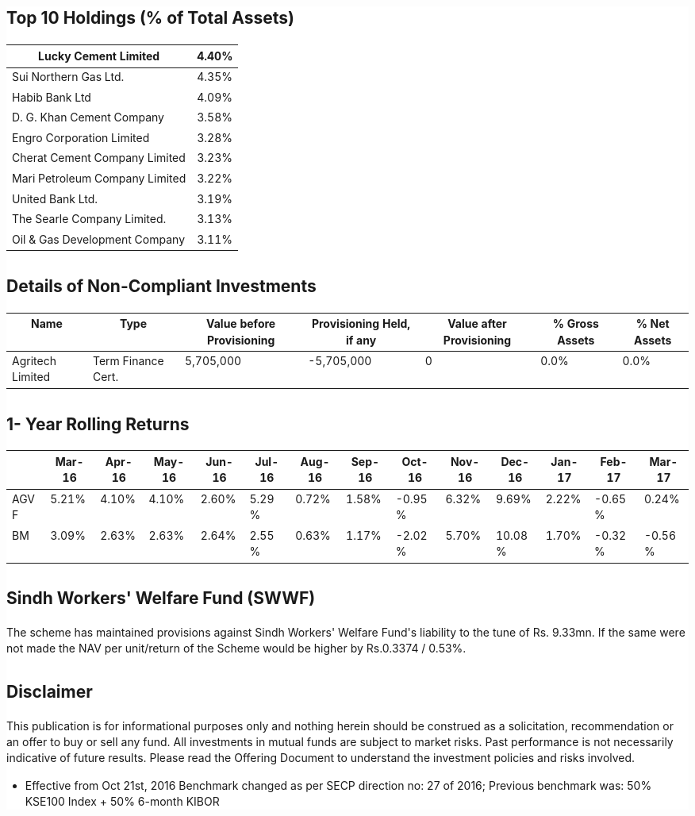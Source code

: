 ## Top 10 Holdings (% of Total Assets)

| Lucky Cement Limited           | 4.40% |
| ------------------------------ | ----- |
| Sui Northern Gas Ltd.          | 4.35% |
| Habib Bank Ltd                 | 4.09% |
| D. G. Khan Cement Company      | 3.58% |
| Engro Corporation Limited      | 3.28% |
| Cherat Cement Company Limited  | 3.23% |
| Mari Petroleum Company Limited | 3.22% |
| United Bank Ltd.               | 3.19% |
| The Searle Company Limited.    | 3.13% |
| Oil & Gas Development Company  | 3.11% |

## Details of Non-Compliant Investments

| Name             | Type               | Value before Provisioning | Provisioning Held, if any | Value after Provisioning | % Gross Assets | % Net Assets |
| ---------------- | ------------------ | ------------------------- | ------------------------- | ------------------------ | -------------- | ------------ |
| Agritech Limited | Term Finance Cert. | 5,705,000                 | -5,705,000                | 0                        | 0.0%           | 0.0%         |

## 1- Year Rolling Returns

|      | Mar-16 | Apr-16 | May-16 | Jun-16 | Jul-16 | Aug-16 | Sep-16 | Oct-16 | Nov-16 | Dec-16 | Jan-17 | Feb-17 | Mar-17 |
| ---- | ------ | ------ | ------ | ------ | ------ | ------ | ------ | ------ | ------ | ------ | ------ | ------ | ------ |
| AGVF | 5.21%  | 4.10%  | 4.10%  | 2.60%  | 5.29%  | 0.72%  | 1.58%  | -0.95% | 6.32%  | 9.69%  | 2.22%  | -0.65% | 0.24%  |
| BM   | 3.09%  | 2.63%  | 2.63%  | 2.64%  | 2.55%  | 0.63%  | 1.17%  | -2.02% | 5.70%  | 10.08% | 1.70%  | -0.32% | -0.56% |

## Sindh Workers' Welfare Fund (SWWF)

The scheme has maintained provisions against Sindh Workers' Welfare Fund's liability to the tune of Rs. 9.33mn. If the same were not made the NAV per unit/return of the Scheme would be higher by Rs.0.3374 / 0.53%.

## Disclaimer

This publication is for informational purposes only and nothing herein should be construed as a solicitation, recommendation or an offer to buy or sell any fund. All investments in mutual funds are subject to market risks. Past performance is not necessarily indicative of future results. Please read the Offering Document to understand the investment policies and risks involved.

- Effective from Oct 21st, 2016 Benchmark changed as per SECP direction no: 27 of 2016; Previous benchmark was: 50% KSE100 Index + 50% 6-month KIBOR
